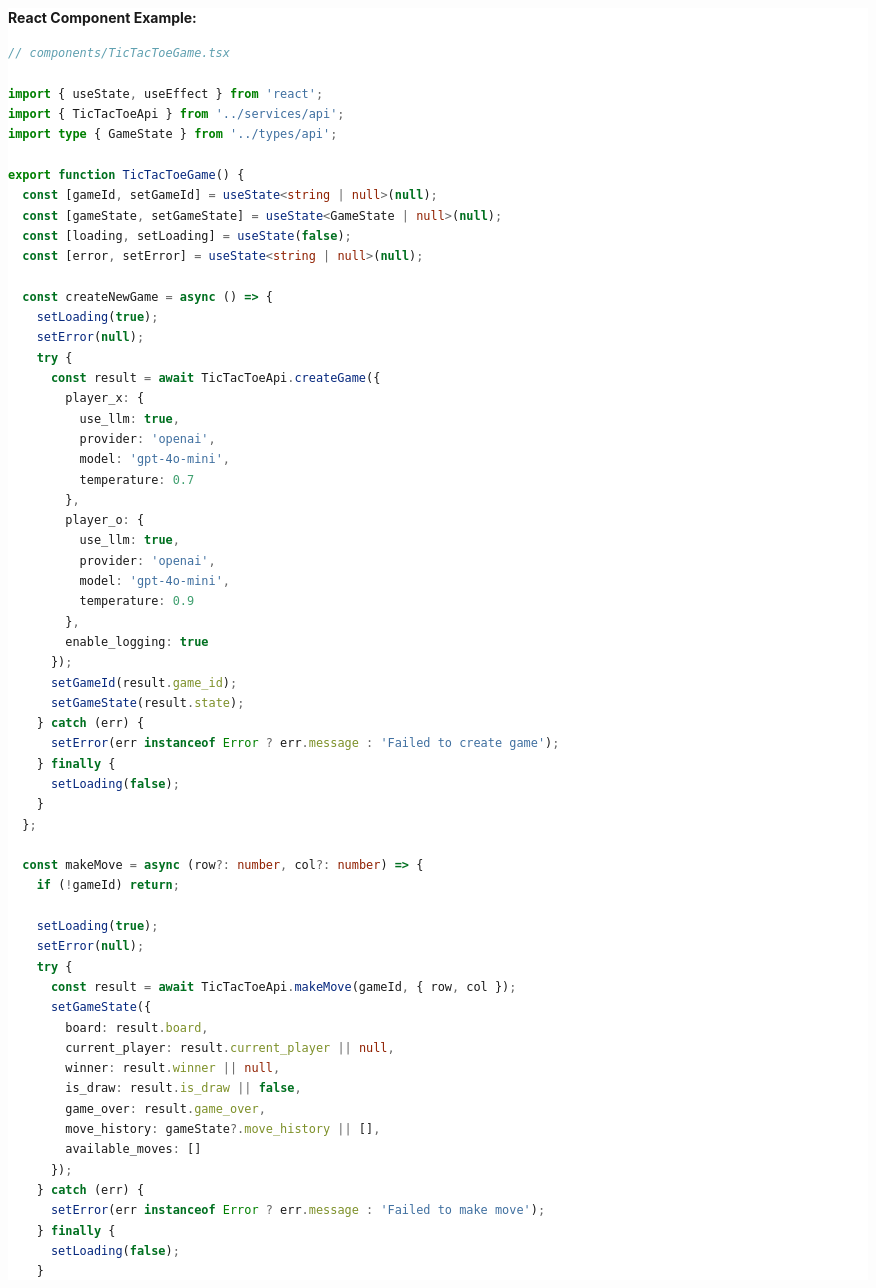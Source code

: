 **React Component Example:**

```typescript
// components/TicTacToeGame.tsx

import { useState, useEffect } from 'react';
import { TicTacToeApi } from '../services/api';
import type { GameState } from '../types/api';

export function TicTacToeGame() {
  const [gameId, setGameId] = useState<string | null>(null);
  const [gameState, setGameState] = useState<GameState | null>(null);
  const [loading, setLoading] = useState(false);
  const [error, setError] = useState<string | null>(null);

  const createNewGame = async () => {
    setLoading(true);
    setError(null);
    try {
      const result = await TicTacToeApi.createGame({
        player_x: {
          use_llm: true,
          provider: 'openai',
          model: 'gpt-4o-mini',
          temperature: 0.7
        },
        player_o: {
          use_llm: true,
          provider: 'openai',
          model: 'gpt-4o-mini',
          temperature: 0.9
        },
        enable_logging: true
      });
      setGameId(result.game_id);
      setGameState(result.state);
    } catch (err) {
      setError(err instanceof Error ? err.message : 'Failed to create game');
    } finally {
      setLoading(false);
    }
  };

  const makeMove = async (row?: number, col?: number) => {
    if (!gameId) return;
    
    setLoading(true);
    setError(null);
    try {
      const result = await TicTacToeApi.makeMove(gameId, { row, col });
      setGameState({
        board: result.board,
        current_player: result.current_player || null,
        winner: result.winner || null,
        is_draw: result.is_draw || false,
        game_over: result.game_over,
        move_history: gameState?.move_history || [],
        available_moves: []
      });
    } catch (err) {
      setError(err instanceof Error ? err.message : 'Failed to make move');
    } finally {
      setLoading(false);
    }
```